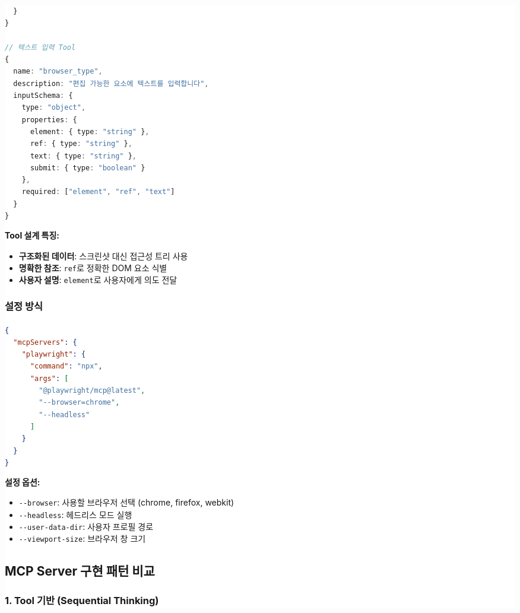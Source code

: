 ```typescript
  }
}

// 텍스트 입력 Tool
{
  name: "browser_type",
  description: "편집 가능한 요소에 텍스트를 입력합니다",
  inputSchema: {
    type: "object",
    properties: {
      element: { type: "string" },
      ref: { type: "string" },
      text: { type: "string" },
      submit: { type: "boolean" }
    },
    required: ["element", "ref", "text"]
  }
}
```

**Tool 설계 특징:**
- **구조화된 데이터**: 스크린샷 대신 접근성 트리 사용
- **명확한 참조**: `ref`로 정확한 DOM 요소 식별
- **사용자 설명**: `element`로 사용자에게 의도 전달

### 설정 방식

```json
{
  "mcpServers": {
    "playwright": {
      "command": "npx",
      "args": [
        "@playwright/mcp@latest",
        "--browser=chrome",
        "--headless"
      ]
    }
  }
}
```

**설정 옵션:**
- `--browser`: 사용할 브라우저 선택 (chrome, firefox, webkit)
- `--headless`: 헤드리스 모드 실행
- `--user-data-dir`: 사용자 프로필 경로
- `--viewport-size`: 브라우저 창 크기

## MCP Server 구현 패턴 비교

### 1. Tool 기반 (Sequential Thinking)
